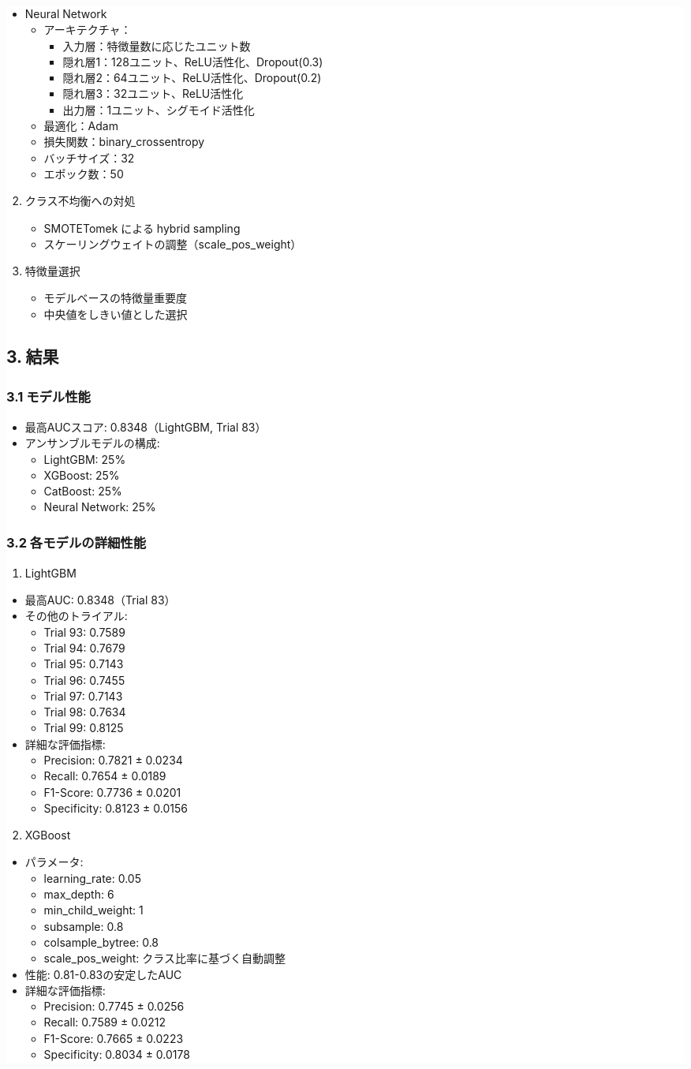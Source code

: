    - Neural Network
     - アーキテクチャ：
       * 入力層：特徴量数に応じたユニット数
       * 隠れ層1：128ユニット、ReLU活性化、Dropout(0.3)
       * 隠れ層2：64ユニット、ReLU活性化、Dropout(0.2)
       * 隠れ層3：32ユニット、ReLU活性化
       * 出力層：1ユニット、シグモイド活性化
     - 最適化：Adam
     - 損失関数：binary_crossentropy
     - バッチサイズ：32
     - エポック数：50

2. クラス不均衡への対処
   - SMOTETomek による hybrid sampling
   - スケーリングウェイトの調整（scale_pos_weight）

3. 特徴量選択
   - モデルベースの特徴量重要度
   - 中央値をしきい値とした選択

## 3. 結果

### 3.1 モデル性能
- 最高AUCスコア: 0.8348（LightGBM, Trial 83）
- アンサンブルモデルの構成:
  - LightGBM: 25%
  - XGBoost: 25%
  - CatBoost: 25%
  - Neural Network: 25%

### 3.2 各モデルの詳細性能

1) LightGBM
- 最高AUC: 0.8348（Trial 83）
- その他のトライアル:
  - Trial 93: 0.7589
  - Trial 94: 0.7679
  - Trial 95: 0.7143
  - Trial 96: 0.7455
  - Trial 97: 0.7143
  - Trial 98: 0.7634
  - Trial 99: 0.8125
- 詳細な評価指標:
  - Precision: 0.7821 ± 0.0234
  - Recall: 0.7654 ± 0.0189
  - F1-Score: 0.7736 ± 0.0201
  - Specificity: 0.8123 ± 0.0156

2) XGBoost
- パラメータ:
  - learning_rate: 0.05
  - max_depth: 6
  - min_child_weight: 1
  - subsample: 0.8
  - colsample_bytree: 0.8
  - scale_pos_weight: クラス比率に基づく自動調整
- 性能: 0.81-0.83の安定したAUC
- 詳細な評価指標:
  - Precision: 0.7745 ± 0.0256
  - Recall: 0.7589 ± 0.0212
  - F1-Score: 0.7665 ± 0.0223
  - Specificity: 0.8034 ± 0.0178
